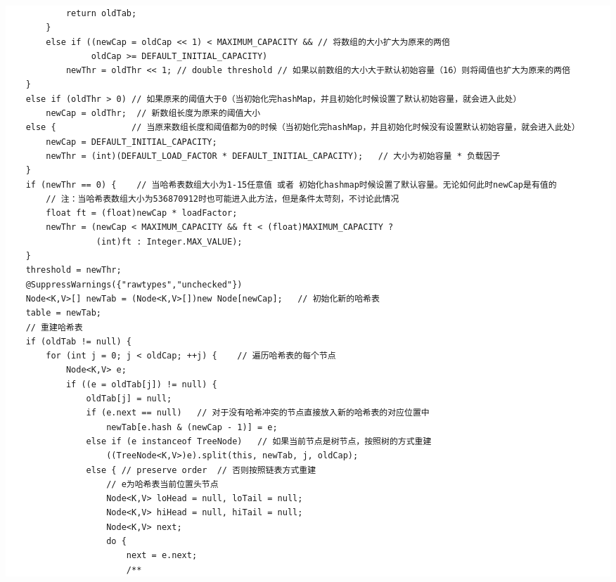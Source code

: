   ```
              return oldTab;
          }
          else if ((newCap = oldCap << 1) < MAXIMUM_CAPACITY &&	// 将数组的大小扩大为原来的两倍
                   oldCap >= DEFAULT_INITIAL_CAPACITY)
              newThr = oldThr << 1; // double threshold	// 如果以前数组的大小大于默认初始容量（16）则将阈值也扩大为原来的两倍
      }
      else if (oldThr > 0) // 如果原来的阈值大于0（当初始化完hashMap，并且初始化时候设置了默认初始容量，就会进入此处）
          newCap = oldThr;	// 新数组长度为原来的阈值大小
      else {               // 当原来数组长度和阈值都为0的时候（当初始化完hashMap，并且初始化时候没有设置默认初始容量，就会进入此处）
          newCap = DEFAULT_INITIAL_CAPACITY;
          newThr = (int)(DEFAULT_LOAD_FACTOR * DEFAULT_INITIAL_CAPACITY);	// 大小为初始容量 * 负载因子
      }
      if (newThr == 0) {	// 当哈希表数组大小为1-15任意值 或者 初始化hashmap时候设置了默认容量。无论如何此时newCap是有值的
          // 注：当哈希表数组大小为536870912时也可能进入此方法，但是条件太苛刻，不讨论此情况
          float ft = (float)newCap * loadFactor;
          newThr = (newCap < MAXIMUM_CAPACITY && ft < (float)MAXIMUM_CAPACITY ?
                    (int)ft : Integer.MAX_VALUE);
      }
      threshold = newThr;
      @SuppressWarnings({"rawtypes","unchecked"})
      Node<K,V>[] newTab = (Node<K,V>[])new Node[newCap];	// 初始化新的哈希表
      table = newTab;
      // 重建哈希表
      if (oldTab != null) {
          for (int j = 0; j < oldCap; ++j) {	// 遍历哈希表的每个节点
              Node<K,V> e;
              if ((e = oldTab[j]) != null) {
                  oldTab[j] = null;
                  if (e.next == null)	// 对于没有哈希冲突的节点直接放入新的哈希表的对应位置中
                      newTab[e.hash & (newCap - 1)] = e;
                  else if (e instanceof TreeNode)	// 如果当前节点是树节点，按照树的方式重建
                      ((TreeNode<K,V>)e).split(this, newTab, j, oldCap);
                  else { // preserve order	// 否则按照链表方式重建
                      // e为哈希表当前位置头节点
                      Node<K,V> loHead = null, loTail = null;
                      Node<K,V> hiHead = null, hiTail = null;
                      Node<K,V> next;
                      do {
                          next = e.next;
                          /**
